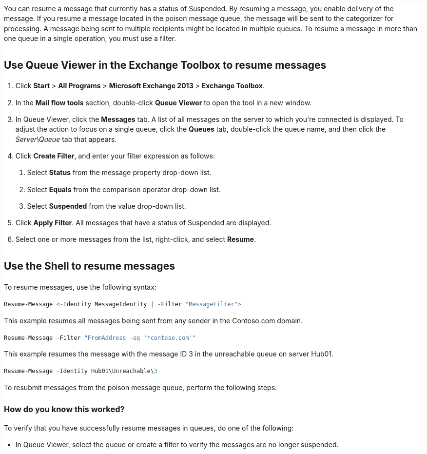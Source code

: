 You can resume a message that currently has a status of Suspended. By resuming a message, you enable delivery of the message. If you resume a message located in the poison message queue, the message will be sent to the categorizer for processing. A message being sent to multiple recipients might be located in multiple queues. To resume a message in more than one queue in a single operation, you must use a filter.

## Use Queue Viewer in the Exchange Toolbox to resume messages

1. Click **Start** \> **All Programs** \> **Microsoft Exchange 2013** \> **Exchange Toolbox**.

2. In the **Mail flow tools** section, double-click **Queue Viewer** to open the tool in a new window.

3. In Queue Viewer, click the **Messages** tab. A list of all messages on the server to which you're connected is displayed. To adjust the action to focus on a single queue, click the **Queues** tab, double-click the queue name, and then click the *Server\\Queue* tab that appears.

4. Click **Create Filter**, and enter your filter expression as follows:

    1. Select **Status** from the message property drop-down list.

    2. Select **Equals** from the comparison operator drop-down list.

    3. Select **Suspended** from the value drop-down list.

5. Click **Apply Filter**. All messages that have a status of Suspended are displayed.

6. Select one or more messages from the list, right-click, and select **Resume**.

## Use the Shell to resume messages

To resume messages, use the following syntax:

```powershell
Resume-Message <-Identity MessageIdentity | -Filter "MessageFilter">
```

This example resumes all messages being sent from any sender in the Contoso.com domain.

```powershell
Resume-Message -Filter "FromAddress -eq '*contoso.com'"
```

This example resumes the message with the message ID 3 in the unreachable queue on server Hub01.

```powershell
Resume-Message -Identity Hub01\Unreachable\3
```

To resubmit messages from the poison message queue, perform the following steps:

### How do you know this worked?

To verify that you have successfully resume messages in queues, do one of the following:

- In Queue Viewer, select the queue or create a filter to verify the messages are no longer suspended.
